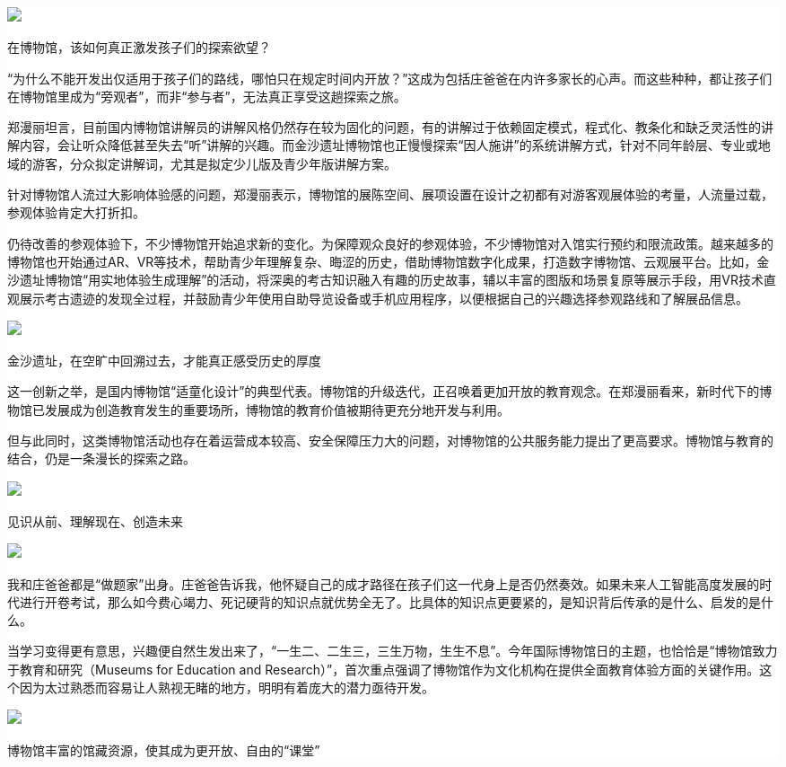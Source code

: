   

![](https://mmbiz.qpic.cn/mmbiz_jpg/c2Sib3Mp7pOOdx94Riae4tvtrgVHFtMfxAam7K9sJV4FLE82aRXPNbDbjeCX5N91ZrgCTbq9Q6sVK8qXsic2Rb0Mw/640?wx_fmt=jpeg&from;=appmsg)

在博物馆，该如何真正激发孩子们的探索欲望？

  

“为什么不能开发出仅适用于孩子们的路线，哪怕只在规定时间内开放？”这成为包括庄爸爸在内许多家长的心声。而这些种种，都让孩子们在博物馆里成为“旁观者”，而非“参与者”，无法真正享受这趟探索之旅。

  

郑漫丽坦言，目前国内博物馆讲解员的讲解风格仍然存在较为固化的问题，有的讲解过于依赖固定模式，程式化、教条化和缺乏灵活性的讲解内容，会让听众降低甚至失去“听”讲解的兴趣。而金沙遗址博物馆也正慢慢探索“因人施讲”的系统讲解方式，针对不同年龄层、专业或地域的游客，分众拟定讲解词，尤其是拟定少儿版及青少年版讲解方案。

  

针对博物馆人流过大影响体验感的问题，郑漫丽表示，博物馆的展陈空间、展项设置在设计之初都有对游客观展体验的考量，人流量过载，参观体验肯定大打折扣。

  

仍待改善的参观体验下，不少博物馆开始追求新的变化。为保障观众良好的参观体验，不少博物馆对入馆实行预约和限流政策。越来越多的博物馆也开始通过AR、VR等技术，帮助青少年理解复杂、晦涩的历史，借助博物馆数字化成果，打造数字博物馆、云观展平台。比如，金沙遗址博物馆“用实地体验生成理解”的活动，将深奥的考古知识融入有趣的历史故事，辅以丰富的图版和场景复原等展示手段，用VR技术直观展示考古遗迹的发现全过程，并鼓励青少年使用自助导览设备或手机应用程序，以便根据自己的兴趣选择参观路线和了解展品信息。

  

![](https://mmbiz.qpic.cn/mmbiz_jpg/c2Sib3Mp7pOOdx94Riae4tvtrgVHFtMfxAmGw2jo4Orkk9xmiaJq71594l2iauPGmgqhJjjQdOIGSgUcuCKibKKuu1g/640?wx_fmt=jpeg&from;=appmsg)

金沙遗址，在空旷中回溯过去，才能真正感受历史的厚度

  

这一创新之举，是国内博物馆“适童化设计”的典型代表。博物馆的升级迭代，正召唤着更加开放的教育观念。在郑漫丽看来，新时代下的博物馆已发展成为创造教育发生的重要场所，博物馆的教育价值被期待更充分地开发与利用。

  

但与此同时，这类博物馆活动也存在着运营成本较高、安全保障压力大的问题，对博物馆的公共服务能力提出了更高要求。博物馆与教育的结合，仍是一条漫长的探索之路。

  

  

![](https://mmbiz.qpic.cn/mmbiz_jpg/c2Sib3Mp7pOOdx94Riae4tvtrgVHFtMfxAMPKgUzDVCzqCZVic9gAszY0PXDLbghDtsrk89UvadlGKicPaPU0iaJGmQ/640?wx_fmt=jpeg&from;=appmsg)

  

见识从前、理解现在、创造未来

![](https://mmbiz.qpic.cn/mmbiz_png/c2Sib3Mp7pOOdx94Riae4tvtrgVHFtMfxAjkF2lTicKjib4SsbsNvFMB1sy0Lmz8VsxNCXqVUngJaugpLWibMmoUPFw/640?wx_fmt=png&from;=appmsg)

  

我和庄爸爸都是“做题家”出身。庄爸爸告诉我，他怀疑自己的成才路径在孩子们这一代身上是否仍然奏效。如果未来人工智能高度发展的时代进行开卷考试，那么如今费心竭力、死记硬背的知识点就优势全无了。比具体的知识点更要紧的，是知识背后传承的是什么、启发的是什么。

  

当学习变得更有意思，兴趣便自然生发出来了，“一生二、二生三，三生万物，生生不息”。今年国际博物馆日的主题，也恰恰是“博物馆致力于教育和研究（Museums
for Education and
Research）”，首次重点强调了博物馆作为文化机构在提供全面教育体验方面的关键作用。这个因为太过熟悉而容易让人熟视无睹的地方，明明有着庞大的潜力亟待开发。

  

![](https://mmbiz.qpic.cn/mmbiz_jpg/c2Sib3Mp7pOOdx94Riae4tvtrgVHFtMfxAunDmX2Z4vFZdRuiaibGf3yAdopP3Kju8TVuYzCn72EWEQCAFWW1icIiaHA/640?wx_fmt=jpeg&from;=appmsg)

博物馆丰富的馆藏资源，使其成为更开放、自由的“课堂”
